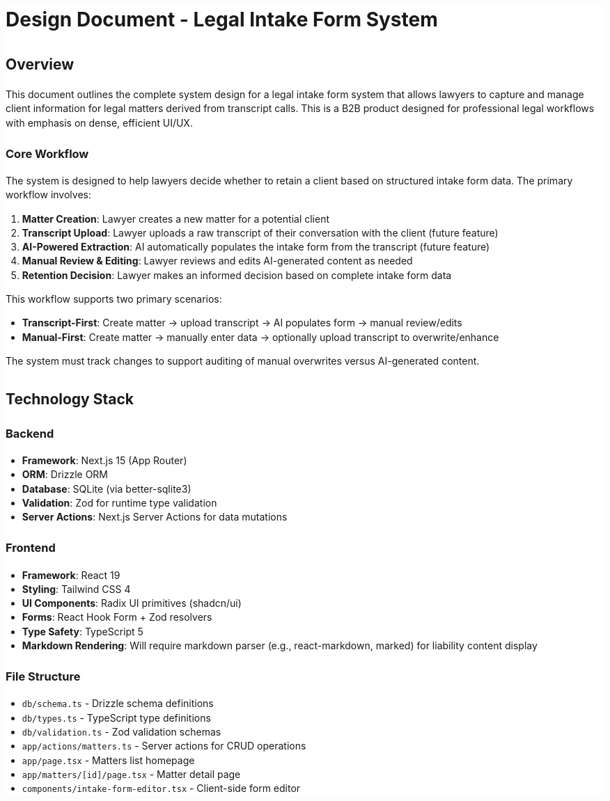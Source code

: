 # Design Document - Legal Intake Form System

## Overview
This document outlines the complete system design for a legal intake form system that allows lawyers to capture and manage client information for legal matters derived from transcript calls. This is a B2B product designed for professional legal workflows with emphasis on dense, efficient UI/UX.

### Core Workflow
The system is designed to help lawyers decide whether to retain a client based on structured intake form data. The primary workflow involves:

1. **Matter Creation**: Lawyer creates a new matter for a potential client
2. **Transcript Upload**: Lawyer uploads a raw transcript of their conversation with the client (future feature)
3. **AI-Powered Extraction**: AI automatically populates the intake form from the transcript (future feature)
4. **Manual Review & Editing**: Lawyer reviews and edits AI-generated content as needed
5. **Retention Decision**: Lawyer makes an informed decision based on complete intake form data

This workflow supports two primary scenarios:
- **Transcript-First**: Create matter → upload transcript → AI populates form → manual review/edits
- **Manual-First**: Create matter → manually enter data → optionally upload transcript to overwrite/enhance

The system must track changes to support auditing of manual overwrites versus AI-generated content.

## Technology Stack

### Backend
- **Framework**: Next.js 15 (App Router)
- **ORM**: Drizzle ORM
- **Database**: SQLite (via better-sqlite3)
- **Validation**: Zod for runtime type validation
- **Server Actions**: Next.js Server Actions for data mutations

### Frontend
- **Framework**: React 19
- **Styling**: Tailwind CSS 4
- **UI Components**: Radix UI primitives (shadcn/ui)
- **Forms**: React Hook Form + Zod resolvers
- **Type Safety**: TypeScript 5
- **Markdown Rendering**: Will require markdown parser (e.g., react-markdown, marked) for liability content display

### File Structure
- `db/schema.ts` - Drizzle schema definitions
- `db/types.ts` - TypeScript type definitions
- `db/validation.ts` - Zod validation schemas
- `app/actions/matters.ts` - Server actions for CRUD operations
- `app/page.tsx` - Matters list homepage
- `app/matters/[id]/page.tsx` - Matter detail page
- `components/intake-form-editor.tsx` - Client-side form editor
